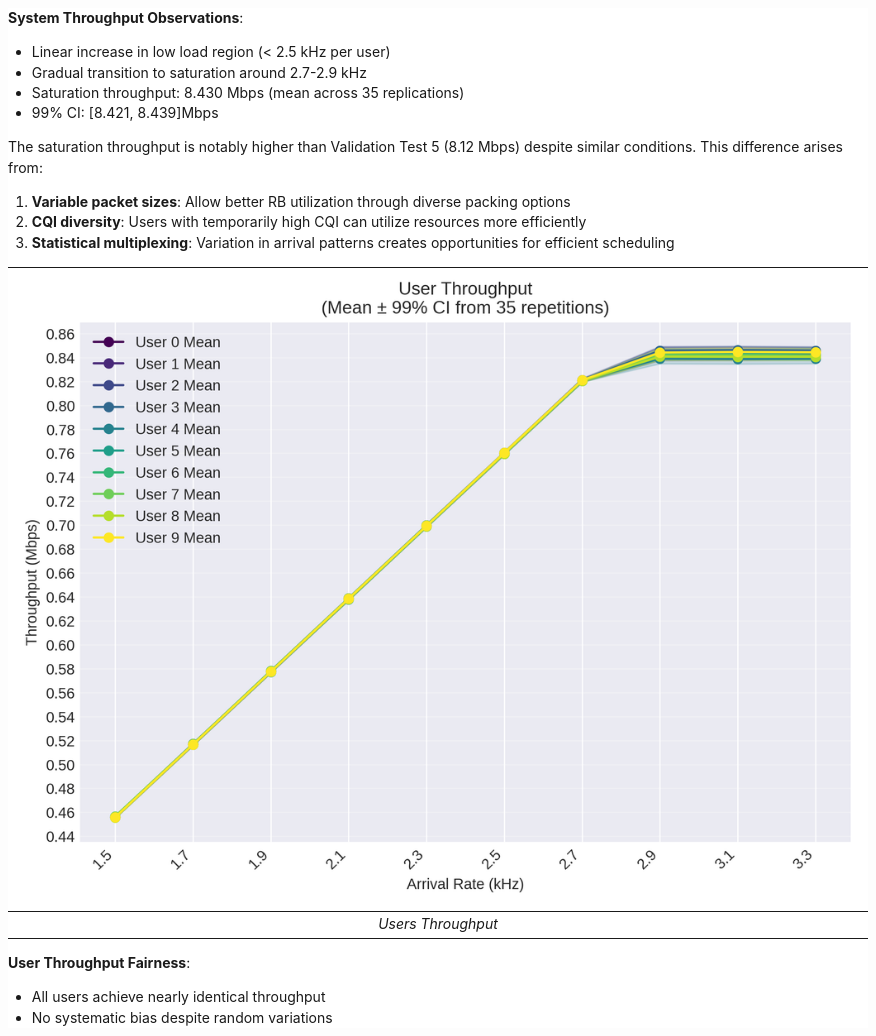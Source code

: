 **System Throughput Observations**:
- Linear increase in low load region (< 2.5 kHz per user)
- Gradual transition to saturation around 2.7-2.9 kHz
- Saturation throughput: 8.430 Mbps (mean across 35 replications)
- 99% CI: [8.421, 8.439]Mbps

The saturation throughput is notably higher than Validation Test 5 (8.12 Mbps) despite similar conditions. This difference arises from:
1. **Variable packet sizes**: Allow better RB utilization through diverse packing options
2. **CQI diversity**: Users with temporarily high CQI can utilize resources more efficiently
3. **Statistical multiplexing**: Variation in arrival patterns creates opportunities for efficient scheduling

| ![alt text](img/scenario1/user_throughput.png) |
|:--:|
| *Users Throughput* |

**User Throughput Fairness**:
- All users achieve nearly identical throughput
- No systematic bias despite random variations
